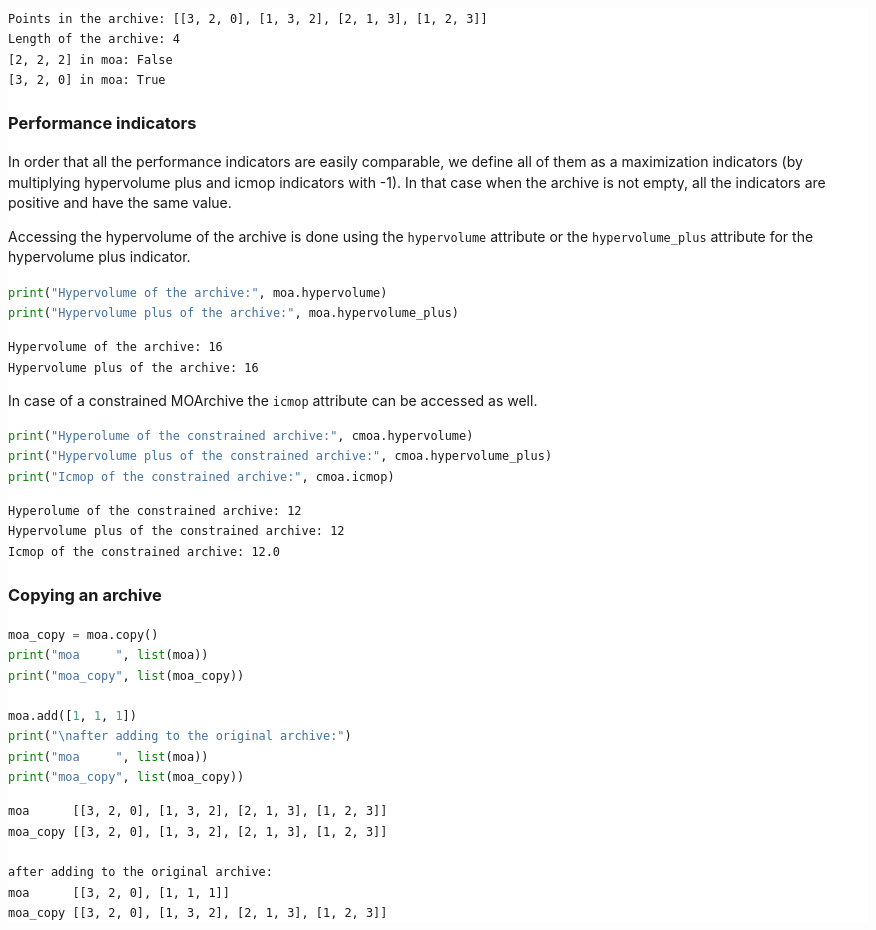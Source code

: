     Points in the archive: [[3, 2, 0], [1, 3, 2], [2, 1, 3], [1, 2, 3]]
    Length of the archive: 4
    [2, 2, 2] in moa: False
    [3, 2, 0] in moa: True
    

### Performance indicators
In order that all the performance indicators are easily comparable, we define all of them as a maximization indicators (by multiplying hypervolume plus and icmop indicators with -1). In that case when the archive is not empty, all the indicators are positive and have the same value. 

Accessing the hypervolume of the archive is done using the `hypervolume` attribute or the `hypervolume_plus` attribute for the hypervolume plus indicator. 


```python
print("Hypervolume of the archive:", moa.hypervolume)
print("Hypervolume plus of the archive:", moa.hypervolume_plus)
```

    Hypervolume of the archive: 16
    Hypervolume plus of the archive: 16
    

In case of a constrained MOArchive the `icmop` attribute can be accessed as well. 


```python
print("Hyperolume of the constrained archive:", cmoa.hypervolume)
print("Hypervolume plus of the constrained archive:", cmoa.hypervolume_plus)
print("Icmop of the constrained archive:", cmoa.icmop)
```

    Hyperolume of the constrained archive: 12
    Hypervolume plus of the constrained archive: 12
    Icmop of the constrained archive: 12.0
    

### Copying an archive


```python
moa_copy = moa.copy()
print("moa     ", list(moa))
print("moa_copy", list(moa_copy))

moa.add([1, 1, 1])
print("\nafter adding to the original archive:")
print("moa     ", list(moa))
print("moa_copy", list(moa_copy))
```

    moa      [[3, 2, 0], [1, 3, 2], [2, 1, 3], [1, 2, 3]]
    moa_copy [[3, 2, 0], [1, 3, 2], [2, 1, 3], [1, 2, 3]]
    
    after adding to the original archive:
    moa      [[3, 2, 0], [1, 1, 1]]
    moa_copy [[3, 2, 0], [1, 3, 2], [2, 1, 3], [1, 2, 3]]
    